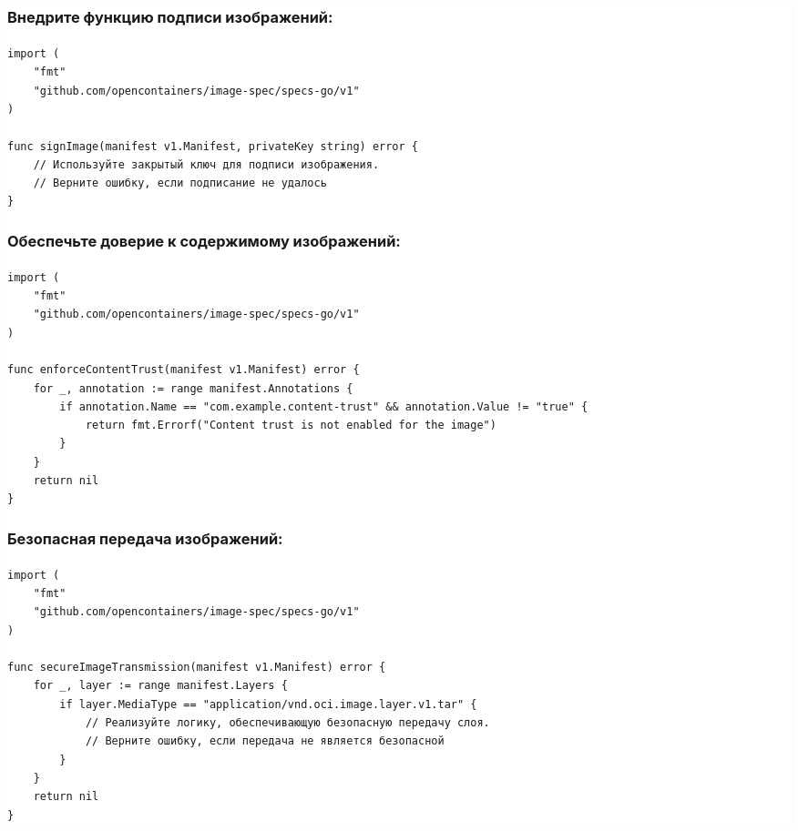 
### Внедрите функцию подписи изображений:




```
import (
    "fmt"
    "github.com/opencontainers/image-spec/specs-go/v1"
)

func signImage(manifest v1.Manifest, privateKey string) error {
    // Используйте закрытый ключ для подписи изображения.
    // Верните ошибку, если подписание не удалось
}
```


### Обеспечьте доверие к содержимому изображений:




```
import (
    "fmt"
    "github.com/opencontainers/image-spec/specs-go/v1"
)

func enforceContentTrust(manifest v1.Manifest) error {
    for _, annotation := range manifest.Annotations {
        if annotation.Name == "com.example.content-trust" && annotation.Value != "true" {
            return fmt.Errorf("Content trust is not enabled for the image")
        }
    }
    return nil
}
```


### Безопасная передача изображений:




```
import (
    "fmt"
    "github.com/opencontainers/image-spec/specs-go/v1"
)

func secureImageTransmission(manifest v1.Manifest) error {
    for _, layer := range manifest.Layers {
        if layer.MediaType == "application/vnd.oci.image.layer.v1.tar" {
            // Реализуйте логику, обеспечивающую безопасную передачу слоя.
            // Верните ошибку, если передача не является безопасной
        }
    }
    return nil
}
```
